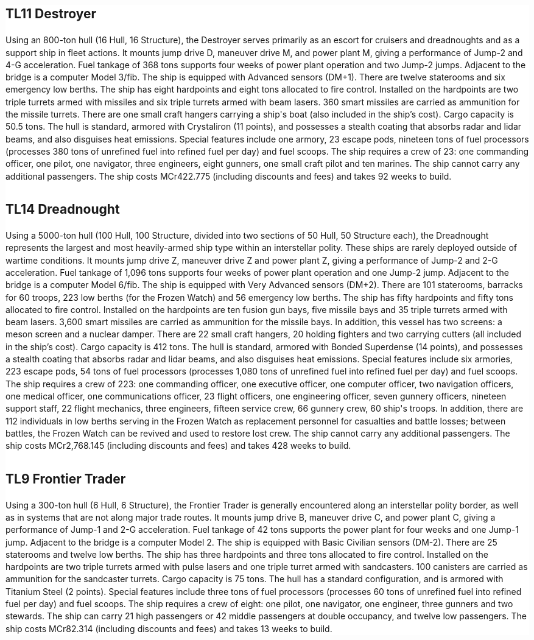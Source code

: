 ## TL11 Destroyer

Using an 800-ton hull (16 Hull, 16 Structure), the Destroyer serves primarily as an escort for cruisers and dreadnoughts and as a support ship in fleet actions. It mounts jump drive D, maneuver drive M, and power plant M, giving a performance of Jump-2 and 4-G acceleration. Fuel tankage of 368 tons supports four weeks of power plant operation and two Jump-2 jumps. Adjacent to the bridge is a computer Model 3/fib. The ship is equipped with Advanced sensors (DM+1). There are twelve staterooms and six emergency low berths. The ship has eight hardpoints and eight tons allocated to fire control. Installed on the hardpoints are two triple turrets armed with missiles and six triple turrets armed with beam lasers. 360 smart missiles are carried as ammunition for the missile turrets. There are one small craft hangers carrying a ship's boat (also included in the ship’s cost). Cargo capacity is 50.5 tons. The hull is standard, armored with Crystaliron (11 points), and possesses a stealth coating that absorbs radar and lidar beams, and also disguises heat emissions. Special features include one armory, 23 escape pods, nineteen tons of fuel processors (processes 380 tons of unrefined fuel into refined fuel per day) and fuel scoops. The ship requires a crew of 23: one commanding officer, one pilot, one navigator, three engineers, eight gunners, one small craft pilot and ten marines. The ship cannot carry any additional passengers. The ship costs MCr422.775 (including discounts and fees) and takes 92 weeks to build.

## TL14 Dreadnought

Using a 5000-ton hull (100 Hull, 100 Structure, divided into two sections of 50 Hull, 50 Structure each), the Dreadnought represents the largest and most heavily-armed ship type within an interstellar polity. These ships are rarely deployed outside of wartime conditions. It mounts jump drive Z, maneuver drive Z and power plant Z, giving a performance of Jump-2 and 2-G acceleration. Fuel tankage of 1,096 tons supports four weeks of power plant operation and one Jump-2 jump. Adjacent to the bridge is a computer Model 6/fib. The ship is equipped with Very Advanced sensors (DM+2). There are 101 staterooms, barracks for 60 troops, 223 low berths (for the Frozen Watch) and 56 emergency low berths. The ship has fifty hardpoints and fifty tons allocated to fire control. Installed on the hardpoints are ten fusion gun bays, five missile bays and 35 triple turrets armed with beam lasers. 3,600 smart missiles are carried as ammunition for the missile bays. In addition, this vessel has two screens: a meson screen and a nuclear damper. There are 22 small craft hangers, 20 holding fighters and two carrying cutters (all included in the ship’s cost). Cargo capacity is 412 tons. The hull is standard, armored with Bonded Superdense (14 points), and possesses a stealth coating that absorbs radar and lidar beams, and also disguises heat emissions. Special features include six armories, 223 escape pods, 54 tons of fuel processors (processes 1,080 tons of unrefined fuel into refined fuel per day) and fuel scoops. The ship requires a crew of 223: one commanding officer, one executive officer, one computer officer, two navigation officers, one medical officer, one communications officer, 23 flight officers, one engineering officer, seven gunnery officers, nineteen support staff, 22 flight mechanics, three engineers, fifteen service crew, 66 gunnery crew, 60 ship's troops. In addition, there are 112 individuals in low berths serving in the Frozen Watch as replacement personnel for casualties and battle losses; between battles, the Frozen Watch can be revived and used to restore lost crew. The ship cannot carry any additional passengers. The ship costs MCr2,768.145 (including discounts and fees) and takes 428 weeks to build.

## TL9 Frontier Trader

Using a 300-ton hull (6 Hull, 6 Structure), the Frontier Trader is generally encountered along an interstellar polity border, as well as in systems that are not along major trade routes. It mounts jump drive B, maneuver drive C, and power plant C, giving a performance of Jump-1 and 2-G acceleration. Fuel tankage of 42 tons supports the power plant for four weeks and one Jump-1 jump. Adjacent to the bridge is a computer Model 2. The ship is equipped with Basic Civilian sensors (DM-2). There are 25 staterooms and twelve low berths. The ship has three hardpoints and three tons allocated to fire control. Installed on the hardpoints are two triple turrets armed with pulse lasers and one triple turret armed with sandcasters. 100 canisters are carried as ammunition for the sandcaster turrets. Cargo capacity is 75 tons. The hull has a standard configuration, and is armored with Titanium Steel (2 points). Special features include three tons of fuel processors (processes 60 tons of unrefined fuel into refined fuel per day) and fuel scoops. The ship requires a crew of eight: one pilot, one navigator, one engineer, three gunners and two stewards. The ship can carry 21 high passengers or 42 middle passengers at double occupancy, and twelve low passengers. The ship costs MCr82.314 (including discounts and fees) and takes 13 weeks to build.
